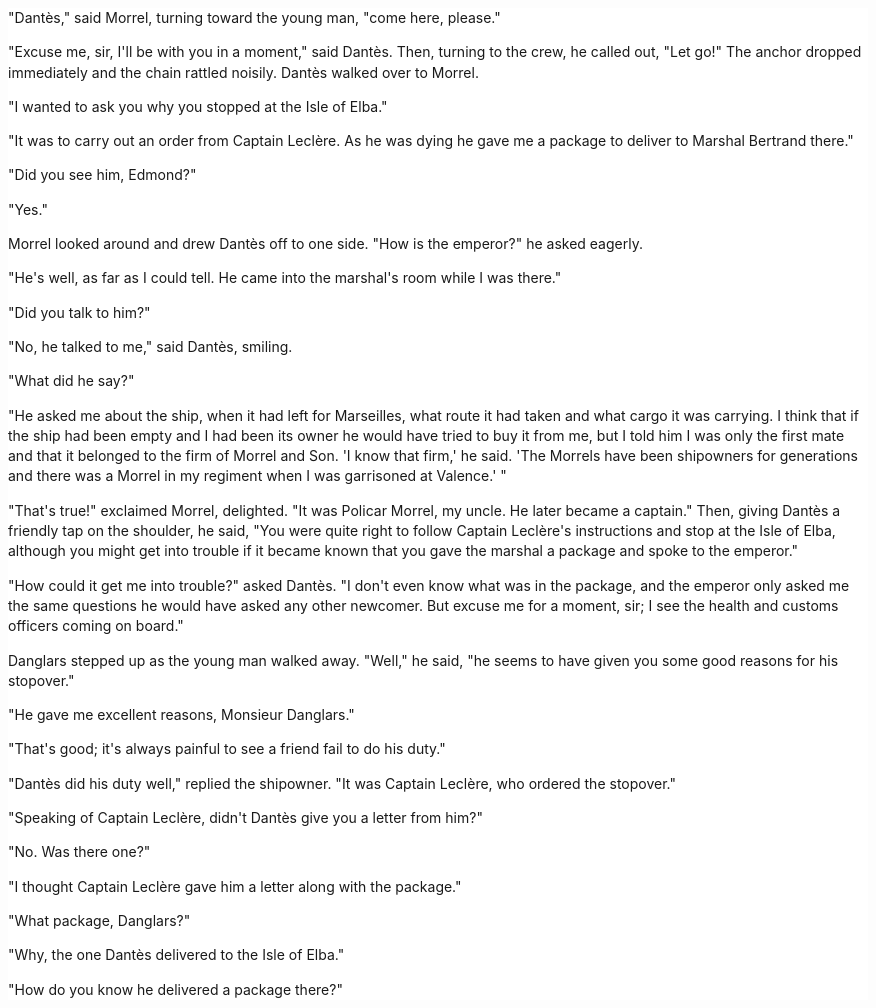 "Dantès," said Morrel, turning toward the young man, "come here, please."

"Excuse me, sir, I'll be with you in a moment," said Dantès. Then, turning to the crew, he called out, "Let go!" The anchor dropped immediately and the chain rattled noisily. Dantès walked over to Morrel.

"I wanted to ask you why you stopped at the Isle of Elba."

"It was to carry out an order from Captain Leclère. As he was dying he gave me a package to deliver to Marshal Bertrand there."

"Did you see him, Edmond?"

"Yes."

Morrel looked around and drew Dantès off to one side. "How is the emperor?" he asked eagerly.

"He's well, as far as I could tell. He came into the marshal's room while I was there."

"Did you talk to him?"

"No, he talked to me," said Dantès, smiling.

"What did he say?"

"He asked me about the ship, when it had left for Marseilles, what route it had taken and what cargo it was carrying. I think that if the ship had been empty and I had been its owner he would have tried to buy it from me, but I told him I was only the first mate and that it belonged to the firm of Morrel and Son. 'I know that firm,' he said. 'The Morrels have been shipowners for generations and there was a Morrel in my regiment when I was garrisoned at Valence.' "

"That's true!" exclaimed Morrel, delighted. "It was Policar Morrel, my uncle. He later became a captain." Then, giving Dantès a friendly tap on the shoulder, he said, "You were quite right to follow Captain Leclère's instructions and stop at the Isle of Elba, although you might get into trouble if it became known that you gave the marshal a package and spoke to the emperor."

"How could it get me into trouble?" asked Dantès. "I don't even know what was in the package, and the emperor only asked me the same questions he would have asked any other newcomer. But excuse me for a moment, sir; I see the health and customs officers coming on board."

Danglars stepped up as the young man walked away. "Well," he said, "he seems to have given you some good reasons for his stopover."

"He gave me excellent reasons, Monsieur Danglars."

"That's good; it's always painful to see a friend fail to do his duty."

"Dantès did his duty well," replied the shipowner. "It was Captain Leclère, who ordered the stopover."

"Speaking of Captain Leclère, didn't Dantès give you a letter from him?"

"No. Was there one?"

"I thought Captain Leclère gave him a letter along with the package."

"What package, Danglars?"

"Why, the one Dantès delivered to the Isle of Elba."

"How do you know he delivered a package there?"
